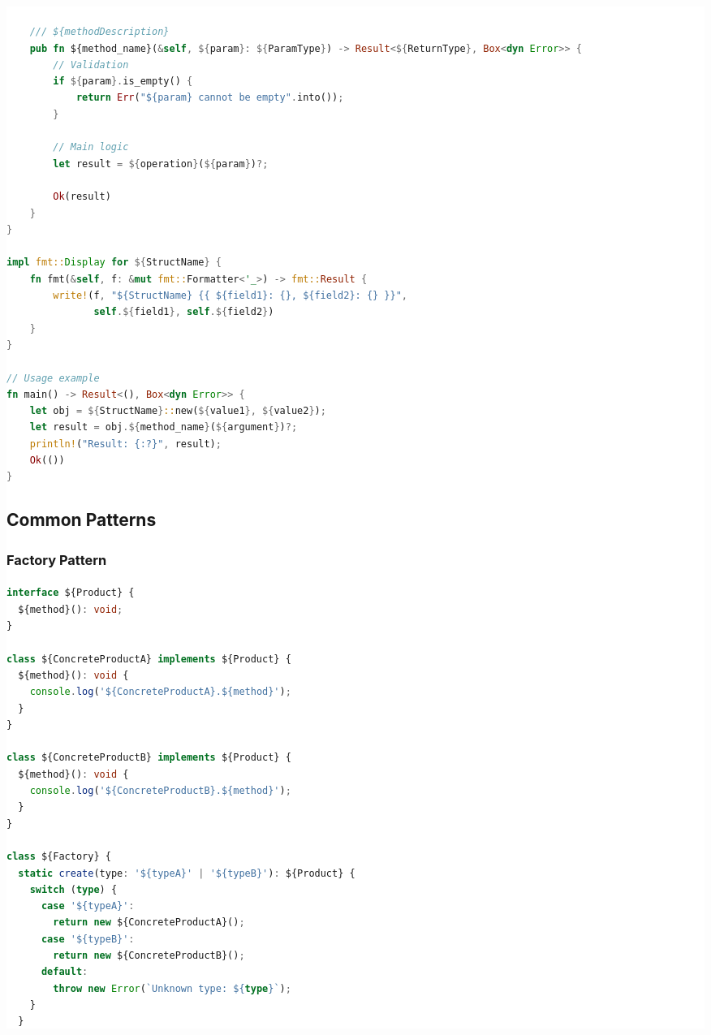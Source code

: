 ```rust

    /// ${methodDescription}
    pub fn ${method_name}(&self, ${param}: ${ParamType}) -> Result<${ReturnType}, Box<dyn Error>> {
        // Validation
        if ${param}.is_empty() {
            return Err("${param} cannot be empty".into());
        }

        // Main logic
        let result = ${operation}(${param})?;

        Ok(result)
    }
}

impl fmt::Display for ${StructName} {
    fn fmt(&self, f: &mut fmt::Formatter<'_>) -> fmt::Result {
        write!(f, "${StructName} {{ ${field1}: {}, ${field2}: {} }}",
               self.${field1}, self.${field2})
    }
}

// Usage example
fn main() -> Result<(), Box<dyn Error>> {
    let obj = ${StructName}::new(${value1}, ${value2});
    let result = obj.${method_name}(${argument})?;
    println!("Result: {:?}", result);
    Ok(())
}
```

## Common Patterns

### Factory Pattern

```typescript
interface ${Product} {
  ${method}(): void;
}

class ${ConcreteProductA} implements ${Product} {
  ${method}(): void {
    console.log('${ConcreteProductA}.${method}');
  }
}

class ${ConcreteProductB} implements ${Product} {
  ${method}(): void {
    console.log('${ConcreteProductB}.${method}');
  }
}

class ${Factory} {
  static create(type: '${typeA}' | '${typeB}'): ${Product} {
    switch (type) {
      case '${typeA}':
        return new ${ConcreteProductA}();
      case '${typeB}':
        return new ${ConcreteProductB}();
      default:
        throw new Error(`Unknown type: ${type}`);
    }
  }
```
